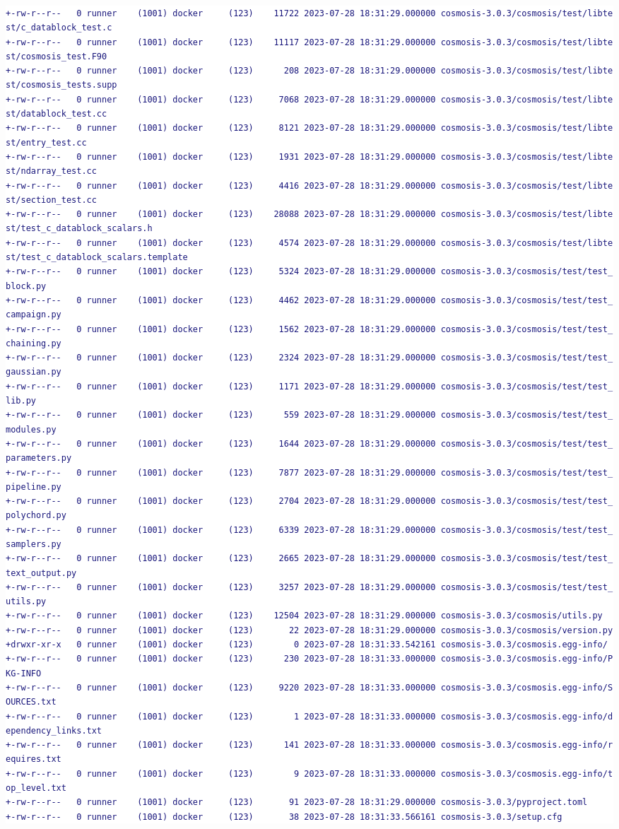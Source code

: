 ```diff
+-rw-r--r--   0 runner    (1001) docker     (123)    11722 2023-07-28 18:31:29.000000 cosmosis-3.0.3/cosmosis/test/libtest/c_datablock_test.c
+-rw-r--r--   0 runner    (1001) docker     (123)    11117 2023-07-28 18:31:29.000000 cosmosis-3.0.3/cosmosis/test/libtest/cosmosis_test.F90
+-rw-r--r--   0 runner    (1001) docker     (123)      208 2023-07-28 18:31:29.000000 cosmosis-3.0.3/cosmosis/test/libtest/cosmosis_tests.supp
+-rw-r--r--   0 runner    (1001) docker     (123)     7068 2023-07-28 18:31:29.000000 cosmosis-3.0.3/cosmosis/test/libtest/datablock_test.cc
+-rw-r--r--   0 runner    (1001) docker     (123)     8121 2023-07-28 18:31:29.000000 cosmosis-3.0.3/cosmosis/test/libtest/entry_test.cc
+-rw-r--r--   0 runner    (1001) docker     (123)     1931 2023-07-28 18:31:29.000000 cosmosis-3.0.3/cosmosis/test/libtest/ndarray_test.cc
+-rw-r--r--   0 runner    (1001) docker     (123)     4416 2023-07-28 18:31:29.000000 cosmosis-3.0.3/cosmosis/test/libtest/section_test.cc
+-rw-r--r--   0 runner    (1001) docker     (123)    28088 2023-07-28 18:31:29.000000 cosmosis-3.0.3/cosmosis/test/libtest/test_c_datablock_scalars.h
+-rw-r--r--   0 runner    (1001) docker     (123)     4574 2023-07-28 18:31:29.000000 cosmosis-3.0.3/cosmosis/test/libtest/test_c_datablock_scalars.template
+-rw-r--r--   0 runner    (1001) docker     (123)     5324 2023-07-28 18:31:29.000000 cosmosis-3.0.3/cosmosis/test/test_block.py
+-rw-r--r--   0 runner    (1001) docker     (123)     4462 2023-07-28 18:31:29.000000 cosmosis-3.0.3/cosmosis/test/test_campaign.py
+-rw-r--r--   0 runner    (1001) docker     (123)     1562 2023-07-28 18:31:29.000000 cosmosis-3.0.3/cosmosis/test/test_chaining.py
+-rw-r--r--   0 runner    (1001) docker     (123)     2324 2023-07-28 18:31:29.000000 cosmosis-3.0.3/cosmosis/test/test_gaussian.py
+-rw-r--r--   0 runner    (1001) docker     (123)     1171 2023-07-28 18:31:29.000000 cosmosis-3.0.3/cosmosis/test/test_lib.py
+-rw-r--r--   0 runner    (1001) docker     (123)      559 2023-07-28 18:31:29.000000 cosmosis-3.0.3/cosmosis/test/test_modules.py
+-rw-r--r--   0 runner    (1001) docker     (123)     1644 2023-07-28 18:31:29.000000 cosmosis-3.0.3/cosmosis/test/test_parameters.py
+-rw-r--r--   0 runner    (1001) docker     (123)     7877 2023-07-28 18:31:29.000000 cosmosis-3.0.3/cosmosis/test/test_pipeline.py
+-rw-r--r--   0 runner    (1001) docker     (123)     2704 2023-07-28 18:31:29.000000 cosmosis-3.0.3/cosmosis/test/test_polychord.py
+-rw-r--r--   0 runner    (1001) docker     (123)     6339 2023-07-28 18:31:29.000000 cosmosis-3.0.3/cosmosis/test/test_samplers.py
+-rw-r--r--   0 runner    (1001) docker     (123)     2665 2023-07-28 18:31:29.000000 cosmosis-3.0.3/cosmosis/test/test_text_output.py
+-rw-r--r--   0 runner    (1001) docker     (123)     3257 2023-07-28 18:31:29.000000 cosmosis-3.0.3/cosmosis/test/test_utils.py
+-rw-r--r--   0 runner    (1001) docker     (123)    12504 2023-07-28 18:31:29.000000 cosmosis-3.0.3/cosmosis/utils.py
+-rw-r--r--   0 runner    (1001) docker     (123)       22 2023-07-28 18:31:29.000000 cosmosis-3.0.3/cosmosis/version.py
+drwxr-xr-x   0 runner    (1001) docker     (123)        0 2023-07-28 18:31:33.542161 cosmosis-3.0.3/cosmosis.egg-info/
+-rw-r--r--   0 runner    (1001) docker     (123)      230 2023-07-28 18:31:33.000000 cosmosis-3.0.3/cosmosis.egg-info/PKG-INFO
+-rw-r--r--   0 runner    (1001) docker     (123)     9220 2023-07-28 18:31:33.000000 cosmosis-3.0.3/cosmosis.egg-info/SOURCES.txt
+-rw-r--r--   0 runner    (1001) docker     (123)        1 2023-07-28 18:31:33.000000 cosmosis-3.0.3/cosmosis.egg-info/dependency_links.txt
+-rw-r--r--   0 runner    (1001) docker     (123)      141 2023-07-28 18:31:33.000000 cosmosis-3.0.3/cosmosis.egg-info/requires.txt
+-rw-r--r--   0 runner    (1001) docker     (123)        9 2023-07-28 18:31:33.000000 cosmosis-3.0.3/cosmosis.egg-info/top_level.txt
+-rw-r--r--   0 runner    (1001) docker     (123)       91 2023-07-28 18:31:29.000000 cosmosis-3.0.3/pyproject.toml
+-rw-r--r--   0 runner    (1001) docker     (123)       38 2023-07-28 18:31:33.566161 cosmosis-3.0.3/setup.cfg
```